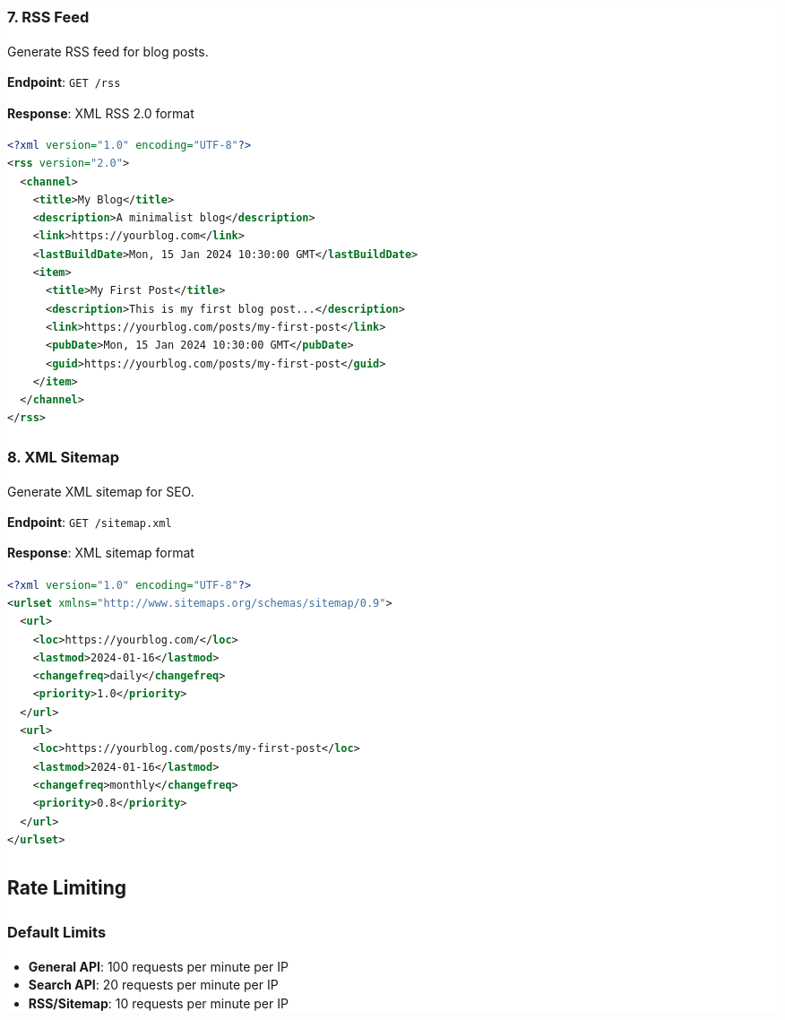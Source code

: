 
### 7. RSS Feed
Generate RSS feed for blog posts.

**Endpoint**: `GET /rss`

**Response**: XML RSS 2.0 format
```xml
<?xml version="1.0" encoding="UTF-8"?>
<rss version="2.0">
  <channel>
    <title>My Blog</title>
    <description>A minimalist blog</description>
    <link>https://yourblog.com</link>
    <lastBuildDate>Mon, 15 Jan 2024 10:30:00 GMT</lastBuildDate>
    <item>
      <title>My First Post</title>
      <description>This is my first blog post...</description>
      <link>https://yourblog.com/posts/my-first-post</link>
      <pubDate>Mon, 15 Jan 2024 10:30:00 GMT</pubDate>
      <guid>https://yourblog.com/posts/my-first-post</guid>
    </item>
  </channel>
</rss>
```

### 8. XML Sitemap
Generate XML sitemap for SEO.

**Endpoint**: `GET /sitemap.xml`

**Response**: XML sitemap format
```xml
<?xml version="1.0" encoding="UTF-8"?>
<urlset xmlns="http://www.sitemaps.org/schemas/sitemap/0.9">
  <url>
    <loc>https://yourblog.com/</loc>
    <lastmod>2024-01-16</lastmod>
    <changefreq>daily</changefreq>
    <priority>1.0</priority>
  </url>
  <url>
    <loc>https://yourblog.com/posts/my-first-post</loc>
    <lastmod>2024-01-16</lastmod>
    <changefreq>monthly</changefreq>
    <priority>0.8</priority>
  </url>
</urlset>
```

## Rate Limiting

### Default Limits
- **General API**: 100 requests per minute per IP
- **Search API**: 20 requests per minute per IP
- **RSS/Sitemap**: 10 requests per minute per IP
